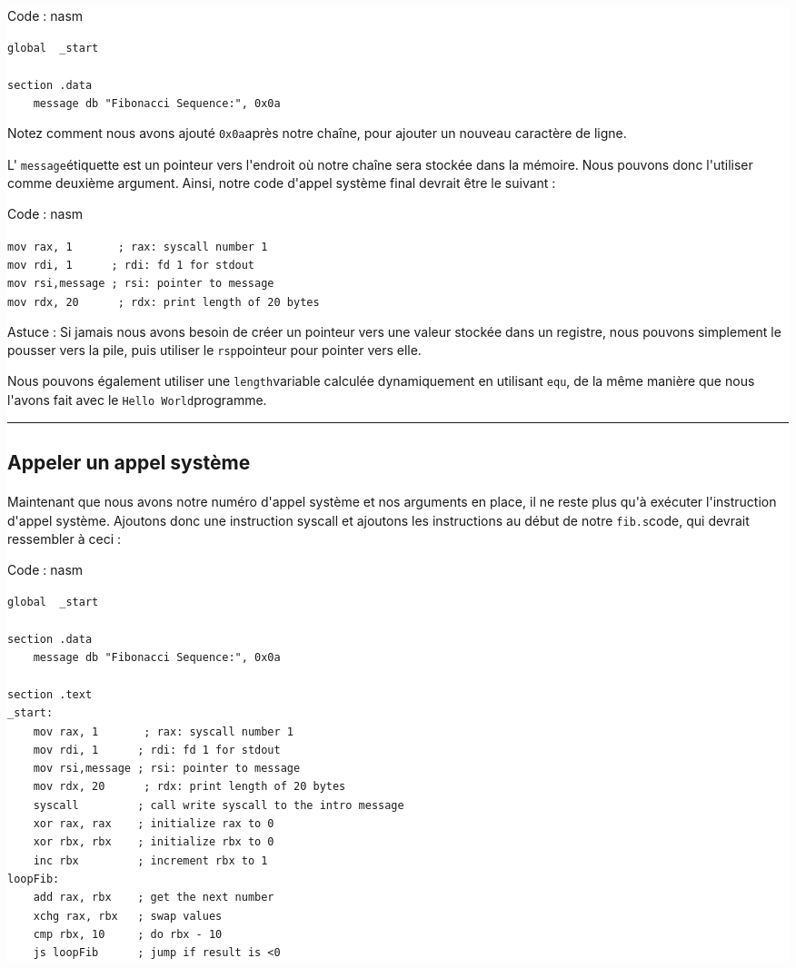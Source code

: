 Code : nasm

```
global  _start

section .data
    message db "Fibonacci Sequence:", 0x0a

```

Notez comment nous avons ajouté `0x0a`après notre chaîne, pour ajouter un nouveau caractère de ligne.

L' `message`étiquette est un pointeur vers l'endroit où notre chaîne sera stockée dans la mémoire. Nous pouvons donc l'utiliser comme deuxième argument. Ainsi, notre code d'appel système final devrait être le suivant :

Code : nasm

```
mov rax, 1       ; rax: syscall number 1
mov rdi, 1      ; rdi: fd 1 for stdout
mov rsi,message ; rsi: pointer to message
mov rdx, 20      ; rdx: print length of 20 bytes

```

Astuce : Si jamais nous avons besoin de créer un pointeur vers une valeur stockée dans un registre, nous pouvons simplement le pousser vers la pile, puis utiliser le `rsp`pointeur pour pointer vers elle.

Nous pouvons également utiliser une `length`variable calculée dynamiquement en utilisant `equ`, de la même manière que nous l'avons fait avec le `Hello World`programme.

* * * * *

Appeler un appel système
------------------------

Maintenant que nous avons notre numéro d'appel système et nos arguments en place, il ne reste plus qu'à exécuter l'instruction d'appel système. Ajoutons donc une instruction syscall et ajoutons les instructions au début de notre `fib.s`code, qui devrait ressembler à ceci :

Code : nasm

```
global  _start

section .data
    message db "Fibonacci Sequence:", 0x0a

section .text
_start:
    mov rax, 1       ; rax: syscall number 1
    mov rdi, 1      ; rdi: fd 1 for stdout
    mov rsi,message ; rsi: pointer to message
    mov rdx, 20      ; rdx: print length of 20 bytes
    syscall         ; call write syscall to the intro message
    xor rax, rax    ; initialize rax to 0
    xor rbx, rbx    ; initialize rbx to 0
    inc rbx         ; increment rbx to 1
loopFib:
    add rax, rbx    ; get the next number
    xchg rax, rbx   ; swap values
    cmp rbx, 10		; do rbx - 10
    js loopFib		; jump if result is <0

```

